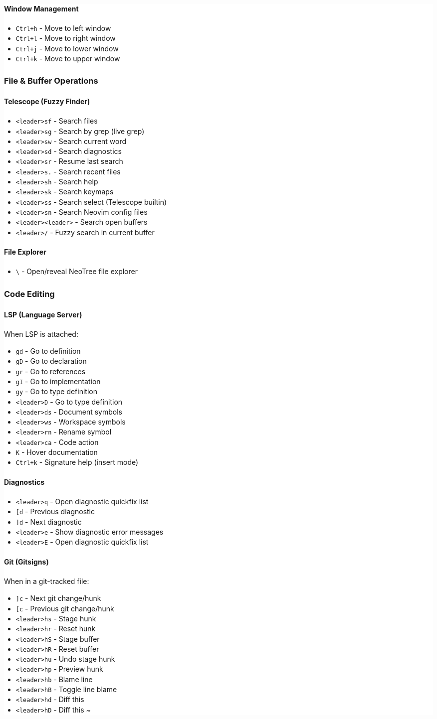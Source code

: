 #### Window Management
- `Ctrl+h` - Move to left window
- `Ctrl+l` - Move to right window
- `Ctrl+j` - Move to lower window
- `Ctrl+k` - Move to upper window

### File & Buffer Operations

#### Telescope (Fuzzy Finder)
- `<leader>sf` - Search files
- `<leader>sg` - Search by grep (live grep)
- `<leader>sw` - Search current word
- `<leader>sd` - Search diagnostics
- `<leader>sr` - Resume last search
- `<leader>s.` - Search recent files
- `<leader>sh` - Search help
- `<leader>sk` - Search keymaps
- `<leader>ss` - Search select (Telescope builtin)
- `<leader>sn` - Search Neovim config files
- `<leader><leader>` - Search open buffers
- `<leader>/` - Fuzzy search in current buffer

#### File Explorer
- `\` - Open/reveal NeoTree file explorer

### Code Editing

#### LSP (Language Server)
When LSP is attached:
- `gd` - Go to definition
- `gD` - Go to declaration
- `gr` - Go to references
- `gI` - Go to implementation
- `gy` - Go to type definition
- `<leader>D` - Go to type definition
- `<leader>ds` - Document symbols
- `<leader>ws` - Workspace symbols
- `<leader>rn` - Rename symbol
- `<leader>ca` - Code action
- `K` - Hover documentation
- `Ctrl+k` - Signature help (insert mode)

#### Diagnostics
- `<leader>q` - Open diagnostic quickfix list
- `[d` - Previous diagnostic
- `]d` - Next diagnostic
- `<leader>e` - Show diagnostic error messages
- `<leader>E` - Open diagnostic quickfix list

#### Git (Gitsigns)
When in a git-tracked file:
- `]c` - Next git change/hunk
- `[c` - Previous git change/hunk
- `<leader>hs` - Stage hunk
- `<leader>hr` - Reset hunk
- `<leader>hS` - Stage buffer
- `<leader>hR` - Reset buffer
- `<leader>hu` - Undo stage hunk
- `<leader>hp` - Preview hunk
- `<leader>hb` - Blame line
- `<leader>hB` - Toggle line blame
- `<leader>hd` - Diff this
- `<leader>hD` - Diff this ~